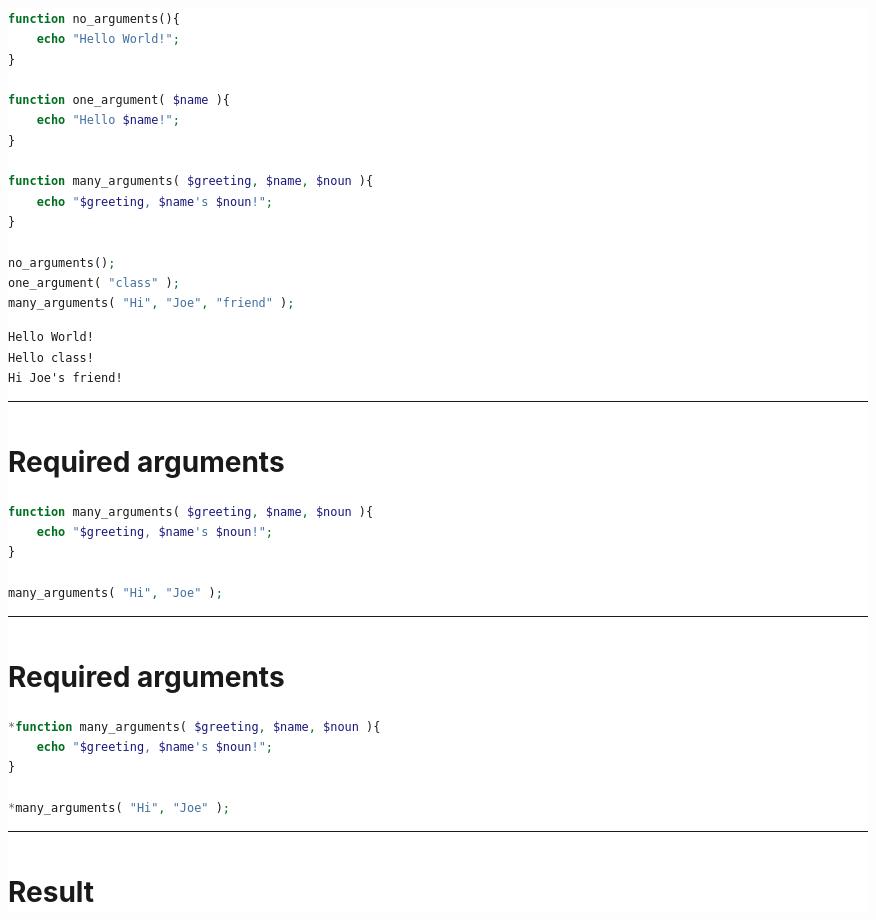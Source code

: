 ``` php
function no_arguments(){
    echo "Hello World!";
}

function one_argument( $name ){
    echo "Hello $name!";
}

function many_arguments( $greeting, $name, $noun ){
    echo "$greeting, $name's $noun!";
}

no_arguments();
one_argument( "class" );
many_arguments( "Hi", "Joe", "friend" );
```

```
Hello World!
Hello class!
Hi Joe's friend!
```

---

# Required arguments

``` php
function many_arguments( $greeting, $name, $noun ){
    echo "$greeting, $name's $noun!";
}

many_arguments( "Hi", "Joe" );
```

---

# Required arguments

``` php
*function many_arguments( $greeting, $name, $noun ){
    echo "$greeting, $name's $noun!";
}

*many_arguments( "Hi", "Joe" );
```

---

# Result
